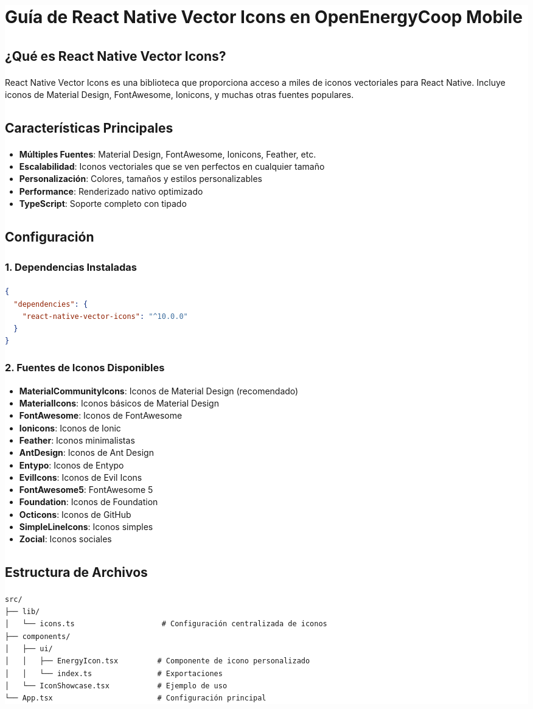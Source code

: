 # Guía de React Native Vector Icons en OpenEnergyCoop Mobile

## ¿Qué es React Native Vector Icons?

React Native Vector Icons es una biblioteca que proporciona acceso a miles de iconos vectoriales para React Native. Incluye iconos de Material Design, FontAwesome, Ionicons, y muchas otras fuentes populares.

## Características Principales

- **Múltiples Fuentes**: Material Design, FontAwesome, Ionicons, Feather, etc.
- **Escalabilidad**: Iconos vectoriales que se ven perfectos en cualquier tamaño
- **Personalización**: Colores, tamaños y estilos personalizables
- **Performance**: Renderizado nativo optimizado
- **TypeScript**: Soporte completo con tipado

## Configuración

### 1. Dependencias Instaladas

```json
{
  "dependencies": {
    "react-native-vector-icons": "^10.0.0"
  }
}
```

### 2. Fuentes de Iconos Disponibles

- **MaterialCommunityIcons**: Iconos de Material Design (recomendado)
- **MaterialIcons**: Iconos básicos de Material Design
- **FontAwesome**: Iconos de FontAwesome
- **Ionicons**: Iconos de Ionic
- **Feather**: Iconos minimalistas
- **AntDesign**: Iconos de Ant Design
- **Entypo**: Iconos de Entypo
- **EvilIcons**: Iconos de Evil Icons
- **FontAwesome5**: FontAwesome 5
- **Foundation**: Iconos de Foundation
- **Octicons**: Iconos de GitHub
- **SimpleLineIcons**: Iconos simples
- **Zocial**: Iconos sociales

## Estructura de Archivos

```
src/
├── lib/
│   └── icons.ts                    # Configuración centralizada de iconos
├── components/
│   ├── ui/
│   │   ├── EnergyIcon.tsx         # Componente de icono personalizado
│   │   └── index.ts               # Exportaciones
│   └── IconShowcase.tsx           # Ejemplo de uso
└── App.tsx                        # Configuración principal
```
